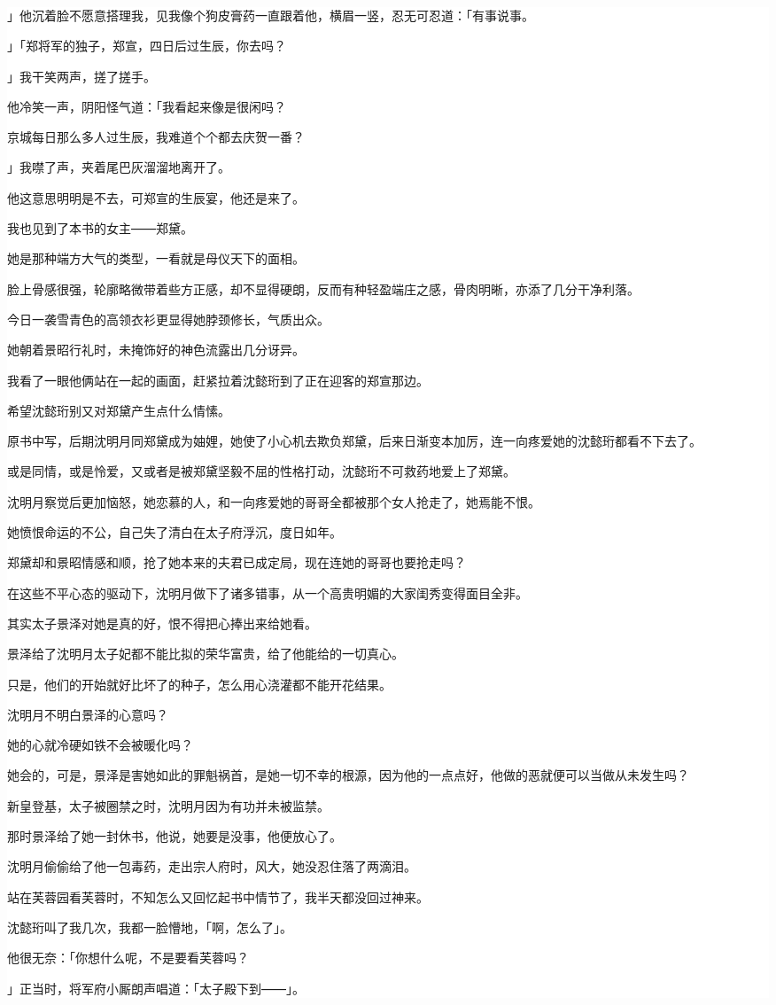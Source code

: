 」他沉着脸不愿意搭理我，见我像个狗皮膏药一直跟着他，横眉一竖，忍无可忍道：「有事说事。

」「郑将军的独子，郑宣，四日后过生辰，你去吗？

」我干笑两声，搓了搓手。

他冷笑一声，阴阳怪气道：「我看起来像是很闲吗？

京城每日那么多人过生辰，我难道个个都去庆贺一番？

」我噤了声，夹着尾巴灰溜溜地离开了。

他这意思明明是不去，可郑宣的生辰宴，他还是来了。

我也见到了本书的女主——郑黛。

她是那种端方大气的类型，一看就是母仪天下的面相。

脸上骨感很强，轮廓略微带着些方正感，却不显得硬朗，反而有种轻盈端庄之感，骨肉明晰，亦添了几分干净利落。

今日一袭雪青色的高领衣衫更显得她脖颈修长，气质出众。

她朝着景昭行礼时，未掩饰好的神色流露出几分讶异。

我看了一眼他俩站在一起的画面，赶紧拉着沈懿珩到了正在迎客的郑宣那边。

希望沈懿珩别又对郑黛产生点什么情愫。

原书中写，后期沈明月同郑黛成为妯娌，她使了小心机去欺负郑黛，后来日渐变本加厉，连一向疼爱她的沈懿珩都看不下去了。

或是同情，或是怜爱，又或者是被郑黛坚毅不屈的性格打动，沈懿珩不可救药地爱上了郑黛。

沈明月察觉后更加恼怒，她恋慕的人，和一向疼爱她的哥哥全都被那个女人抢走了，她焉能不恨。

她愤恨命运的不公，自己失了清白在太子府浮沉，度日如年。

郑黛却和景昭情感和顺，抢了她本来的夫君已成定局，现在连她的哥哥也要抢走吗？

在这些不平心态的驱动下，沈明月做下了诸多错事，从一个高贵明媚的大家闺秀变得面目全非。

其实太子景泽对她是真的好，恨不得把心捧出来给她看。

景泽给了沈明月太子妃都不能比拟的荣华富贵，给了他能给的一切真心。

只是，他们的开始就好比坏了的种子，怎么用心浇灌都不能开花结果。

沈明月不明白景泽的心意吗？

她的心就冷硬如铁不会被暖化吗？

她会的，可是，景泽是害她如此的罪魁祸首，是她一切不幸的根源，因为他的一点点好，他做的恶就便可以当做从未发生吗？

新皇登基，太子被圈禁之时，沈明月因为有功并未被监禁。

那时景泽给了她一封休书，他说，她要是没事，他便放心了。

沈明月偷偷给了他一包毒药，走出宗人府时，风大，她没忍住落了两滴泪。

站在芙蓉园看芙蓉时，不知怎么又回忆起书中情节了，我半天都没回过神来。

沈懿珩叫了我几次，我都一脸懵地，「啊，怎么了」。

他很无奈：「你想什么呢，不是要看芙蓉吗？

」正当时，将军府小厮朗声唱道：「太子殿下到——」。
